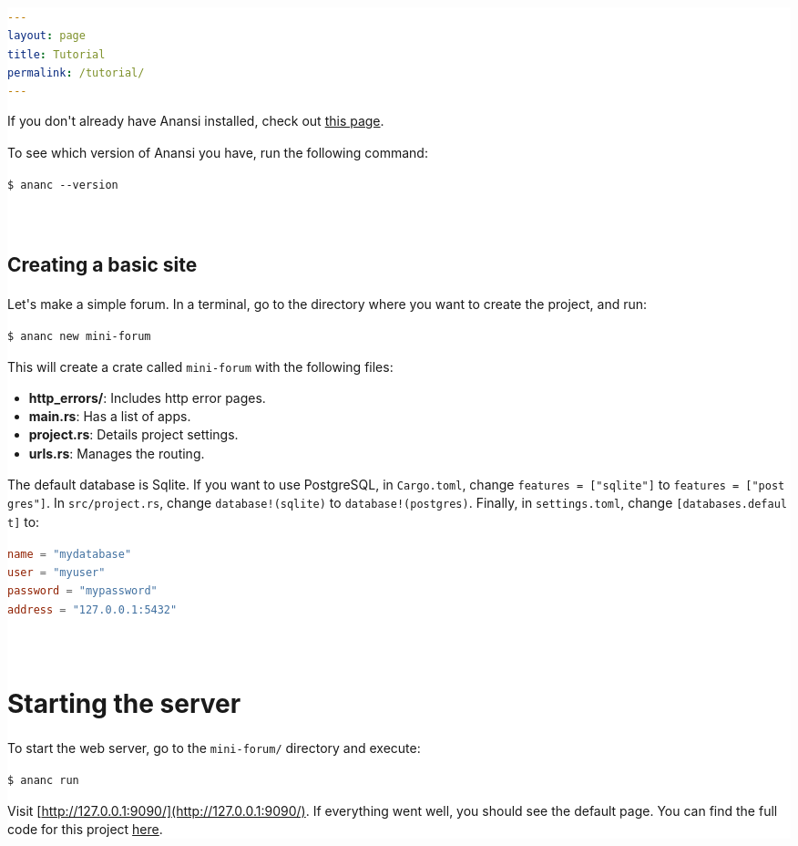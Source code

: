 ```yaml
---
layout: page
title: Tutorial
permalink: /tutorial/
---
```


If you don't already have Anansi installed, check out [this page](/install).

To see which version of Anansi you have, run the following command:
```shell
$ ananc --version
```

<br>

Creating a basic site
---------------------

Let's make a simple forum. In a terminal, go to the directory where you want to create the project, and run:

```shell
$ ananc new mini-forum
```

This will create a crate called `mini-forum` with the following files:

- **http_errors/**: Includes http error pages.
- **main.rs**: Has a list of apps.
- **project.rs**: Details project settings.
- **urls.rs**: Manages the routing.

The default database is Sqlite. If you want to use PostgreSQL, in `Cargo.toml`, change `features = ["sqlite"]` to `features = ["postgres"]`. In `src/project.rs`, change `database!(sqlite)` to `database!(postgres)`. Finally, in `settings.toml`, change `[databases.default]` to:

```toml
name = "mydatabase"
user = "myuser"
password = "mypassword"
address = "127.0.0.1:5432"
```

<br>

Starting the server
===================

To start the web server, go to the `mini-forum/` directory and execute:
```shell
$ ananc run
```

Visit [http://127.0.0.1:9090/](http://127.0.0.1:9090/). If everything went well, you should see the default page. You can find the full code for this project [here](https://github.com/saru-tora/mini-forum).
